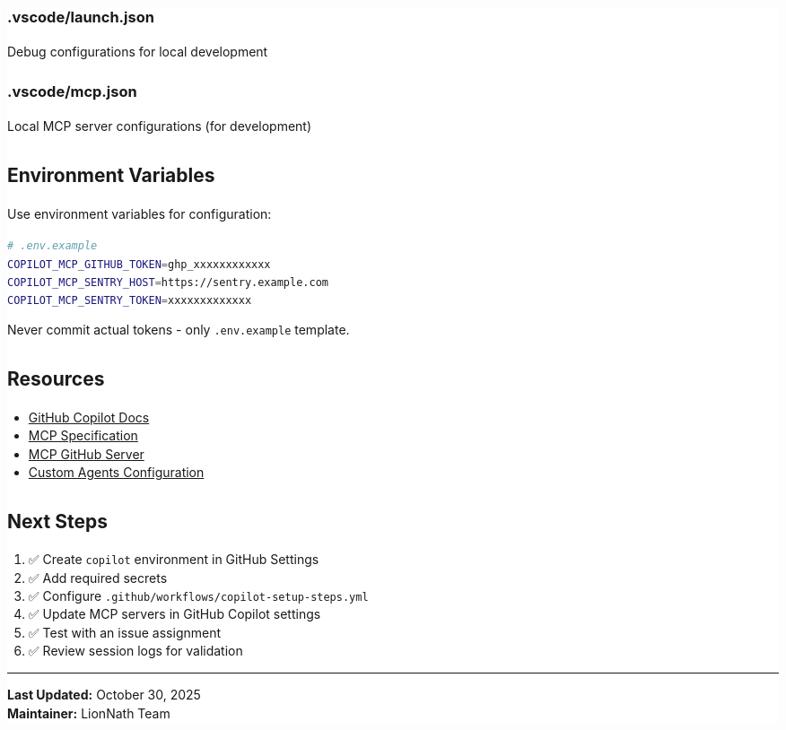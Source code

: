 ### .vscode/launch.json

Debug configurations for local development

### .vscode/mcp.json

Local MCP server configurations (for development)

## Environment Variables

Use environment variables for configuration:

```bash
# .env.example
COPILOT_MCP_GITHUB_TOKEN=ghp_xxxxxxxxxxxx
COPILOT_MCP_SENTRY_HOST=https://sentry.example.com
COPILOT_MCP_SENTRY_TOKEN=xxxxxxxxxxxxx
```

Never commit actual tokens - only `.env.example` template.

## Resources

- [GitHub Copilot Docs](https://docs.github.com/en/copilot)
- [MCP Specification](https://modelcontextprotocol.io)
- [MCP GitHub Server](https://docs.github.com/en/copilot/customizing-copilot/using-model-context-protocol/using-the-github-mcp-server)
- [Custom Agents Configuration](https://docs.github.com/en/enterprise-cloud@latest/copilot/reference/custom-agents-configuration#mcp-server-configuration-details)

## Next Steps

1. ✅ Create `copilot` environment in GitHub Settings
2. ✅ Add required secrets
3. ✅ Configure `.github/workflows/copilot-setup-steps.yml`
4. ✅ Update MCP servers in GitHub Copilot settings
5. ✅ Test with an issue assignment
6. ✅ Review session logs for validation

---

**Last Updated:** October 30, 2025  
**Maintainer:** LionNath Team
